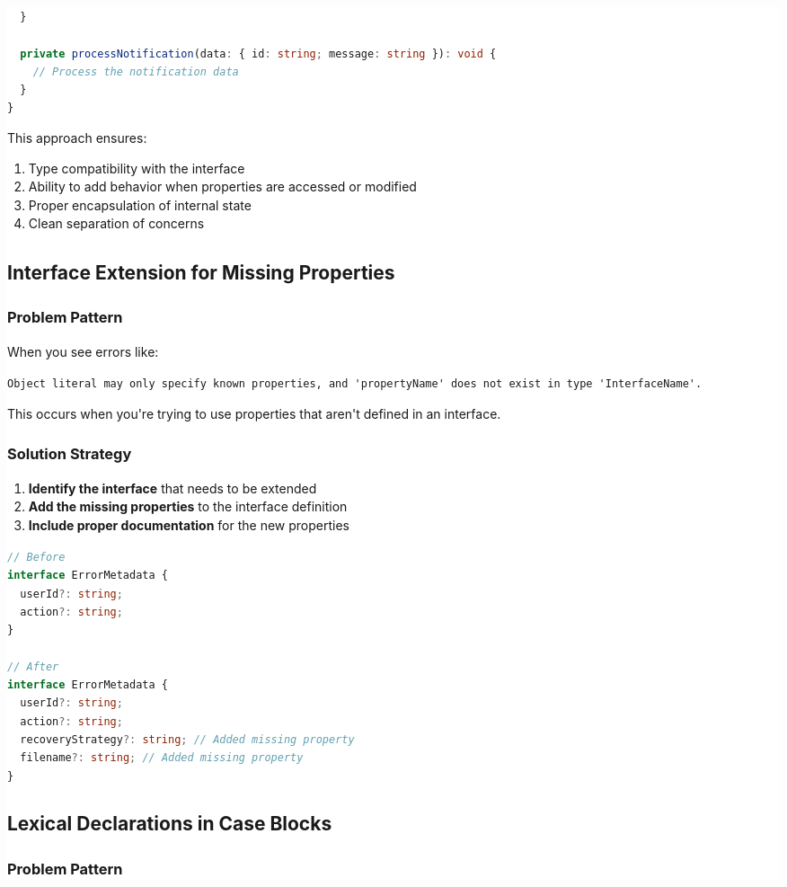 ```typescript
  }

  private processNotification(data: { id: string; message: string }): void {
    // Process the notification data
  }
}
```

This approach ensures:

1. Type compatibility with the interface
2. Ability to add behavior when properties are accessed or modified
3. Proper encapsulation of internal state
4. Clean separation of concerns

## Interface Extension for Missing Properties

### Problem Pattern

When you see errors like:

```
Object literal may only specify known properties, and 'propertyName' does not exist in type 'InterfaceName'.
```

This occurs when you're trying to use properties that aren't defined in an interface.

### Solution Strategy

1. **Identify the interface** that needs to be extended
2. **Add the missing properties** to the interface definition
3. **Include proper documentation** for the new properties

```typescript
// Before
interface ErrorMetadata {
  userId?: string;
  action?: string;
}

// After
interface ErrorMetadata {
  userId?: string;
  action?: string;
  recoveryStrategy?: string; // Added missing property
  filename?: string; // Added missing property
}
```

## Lexical Declarations in Case Blocks

### Problem Pattern
